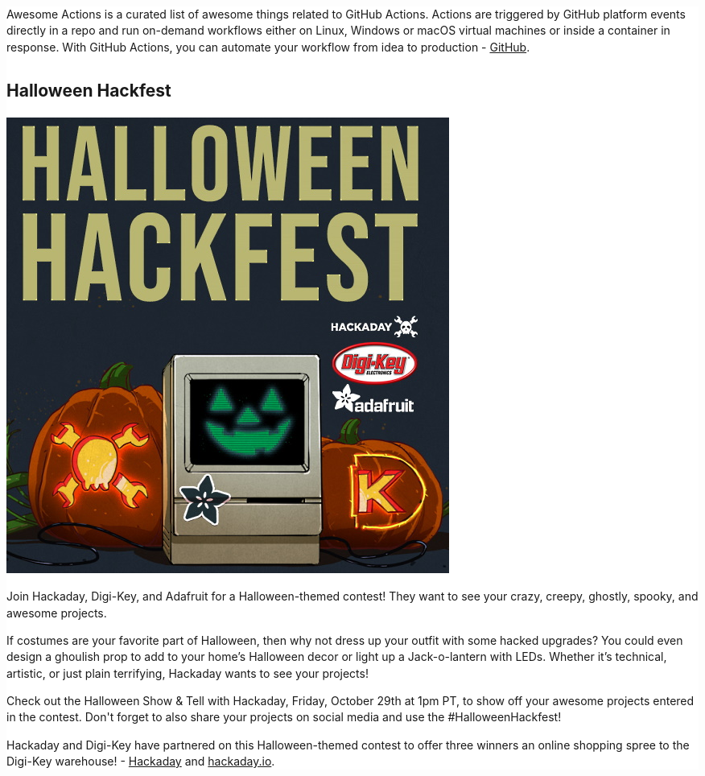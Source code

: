 Awesome Actions is a curated list of awesome things related to GitHub Actions. Actions are triggered by GitHub platform events directly in a repo and run on-demand workflows either on Linux, Windows or macOS virtual machines or inside a container in response. With GitHub Actions, you can automate your workflow from idea to production - [GitHub](https://github.com/sdras/awesome-actions).

## Halloween Hackfest

[![Halloween Hackfest](../assets/20211012/hackadayhalloween.jpg)](https://hackaday.com/2021/08/10/new-contest-halloween-hackfest/)

Join Hackaday, Digi-Key, and Adafruit for a Halloween-themed contest! They want to see your crazy, creepy, ghostly, spooky, and awesome projects. 

If costumes are your favorite part of Halloween, then why not dress up your outfit with some hacked upgrades? You could even design a ghoulish prop to add to your home’s Halloween decor or light up a Jack-o-lantern with LEDs. Whether it’s technical, artistic, or just plain terrifying, Hackaday wants to see your projects!

Check out the Halloween Show & Tell with Hackaday, Friday, October 29th at 1pm PT, to show off your awesome projects entered in the contest. Don't forget to also share your projects on social media and use the #HalloweenHackfest!

Hackaday and Digi-Key have partnered on this Halloween-themed contest to offer three winners an online shopping spree to the Digi-Key warehouse! - [Hackaday](https://hackaday.com/2021/08/10/new-contest-halloween-hackfest/) and [hackaday.io](https://hackaday.io/contest/180664-halloween-hackfest).
